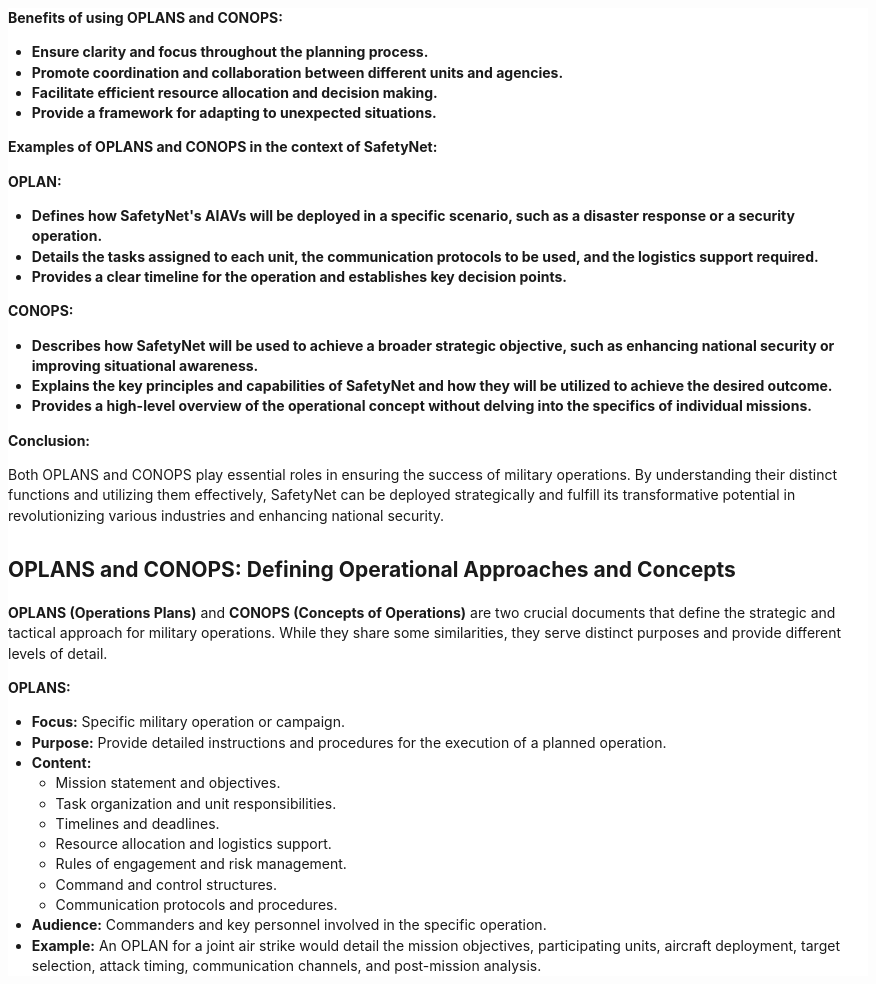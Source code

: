 **Benefits of using OPLANS and CONOPS:**

-   **Ensure clarity and focus throughout the planning process.**
-   **Promote coordination and collaboration between different units and agencies.**
-   **Facilitate efficient resource allocation and decision making.**
-   **Provide a framework for adapting to unexpected situations.**

**Examples of OPLANS and CONOPS in the context of SafetyNet:**

**OPLAN:**

-   **Defines how SafetyNet's AIAVs will be deployed in a specific scenario, such as a disaster response or a security operation.**
-   **Details the tasks assigned to each unit, the communication protocols to be used, and the logistics support required.**
-   **Provides a clear timeline for the operation and establishes key decision points.**

**CONOPS:**

-   **Describes how SafetyNet will be used to achieve a broader strategic objective, such as enhancing national security or improving situational awareness.**
-   **Explains the key principles and capabilities of SafetyNet and how they will be utilized to achieve the desired outcome.**
-   **Provides a high-level overview of the operational concept without delving into the specifics of individual missions.**

**Conclusion:**

Both OPLANS and CONOPS play essential roles in ensuring the success of military operations. By understanding their distinct functions and utilizing them effectively, SafetyNet can be deployed strategically and fulfill its transformative potential in revolutionizing various industries and enhancing national security.

## OPLANS and CONOPS: Defining Operational Approaches and Concepts

**OPLANS (Operations Plans)** and **CONOPS (Concepts of Operations)** are two crucial documents that define the strategic and tactical approach for military operations. While they share some similarities, they serve distinct purposes and provide different levels of detail.

**OPLANS:**

-   **Focus:** Specific military operation or campaign.
-   **Purpose:** Provide detailed instructions and procedures for the execution of a planned operation.
-   **Content:**
    -   Mission statement and objectives.
    -   Task organization and unit responsibilities.
    -   Timelines and deadlines.
    -   Resource allocation and logistics support.
    -   Rules of engagement and risk management.
    -   Command and control structures.
    -   Communication protocols and procedures.
-   **Audience:** Commanders and key personnel involved in the specific operation.
-   **Example:** An OPLAN for a joint air strike would detail the mission objectives, participating units, aircraft deployment, target selection, attack timing, communication channels, and post-mission analysis.

